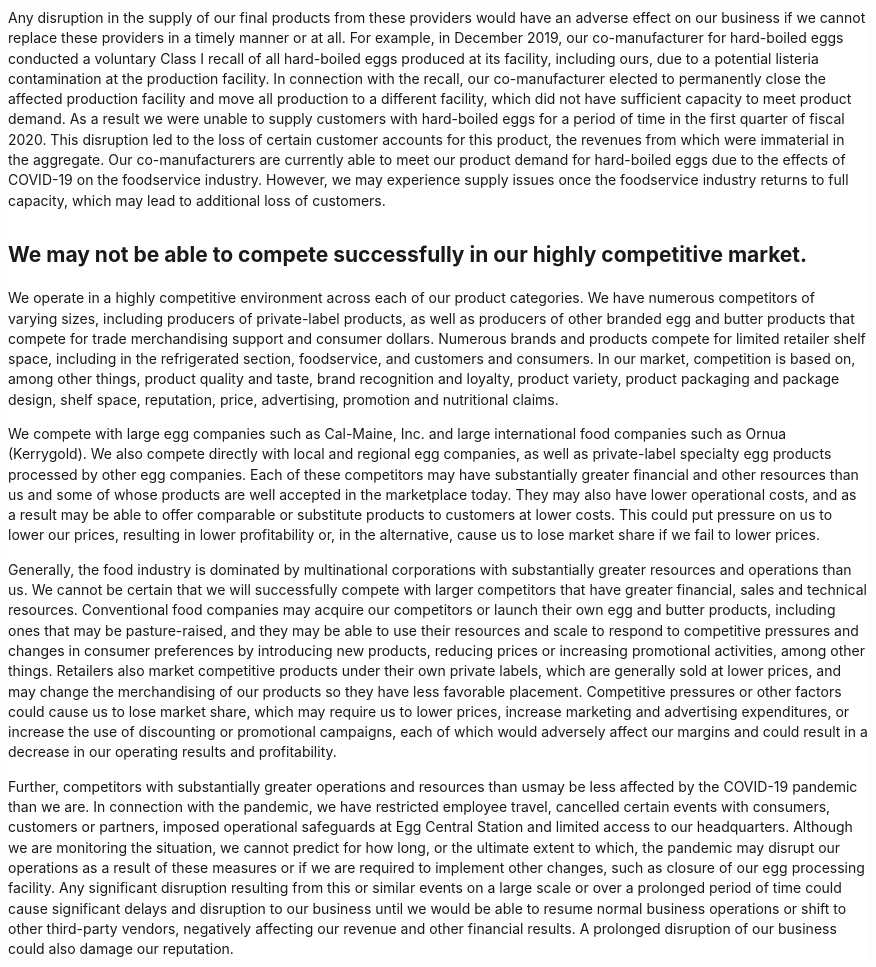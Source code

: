 Any disruption in the supply of our final products from these providers would have an adverse effect on our business if we cannot replace these providers in a timely manner or at all. For example, in December 2019, our co-manufacturer for hard-boiled eggs conducted a voluntary Class I recall of all hard-boiled eggs produced at its facility, including ours, due to a potential listeria contamination at the production facility. In connection with the recall, our co-manufacturer elected to permanently close the affected production facility and move all production to a different facility, which did not have sufficient capacity to meet product demand. As a result we were unable to supply customers with hard-boiled eggs for a period of time in the first quarter of fiscal 2020. This disruption led to the loss of certain customer accounts for this product, the revenues from which were immaterial in the aggregate. Our co-manufacturers are currently able to meet our product demand for hard-boiled eggs due to the effects of COVID-19 on the foodservice industry. However, we may experience supply issues once the foodservice industry returns to full capacity, which may lead to additional loss of customers.

## We may not be able to compete successfully in our highly competitive market.

We operate in a highly competitive environment across each of our product categories. We have numerous competitors of varying sizes, including producers of private-label products, as well as producers of other branded egg and butter products that compete for trade merchandising support and consumer dollars. Numerous brands and products compete for limited retailer shelf space, including in the refrigerated section, foodservice, and customers and consumers. In our market, competition is based on, among other things, product quality and taste, brand recognition and loyalty, product variety, product packaging and package design, shelf space, reputation, price, advertising, promotion and nutritional claims.

We compete with large egg companies such as Cal-Maine, Inc. and large international food companies such as Ornua (Kerrygold). We also compete directly with local and regional egg companies, as well as private-label specialty egg products processed by other egg companies. Each of these competitors may have substantially greater financial and other resources than us and some of whose products are well accepted in the marketplace today. They may also have lower operational costs, and as a result may be able to offer comparable or substitute products to customers at lower costs. This could put pressure on us to lower our prices, resulting in lower profitability or, in the alternative, cause us to lose market share if we fail to lower prices.

Generally, the food industry is dominated by multinational corporations with substantially greater resources and operations than us. We cannot be certain that we will successfully compete with larger competitors that have greater financial, sales and technical resources. Conventional food companies may acquire our competitors or launch their own egg and butter products, including ones that may be pasture-raised, and they may be able to use their resources and scale to respond to competitive pressures and changes in consumer preferences by introducing new products, reducing prices or increasing promotional activities, among other things. Retailers also market competitive products under their own private labels, which are generally sold at lower prices, and may change the merchandising of our products so they have less favorable placement. Competitive pressures or other factors could cause us to lose market share, which may require us to lower prices, increase marketing and advertising expenditures, or increase the use of discounting or promotional campaigns, each of which would adversely affect our margins and could result in a decrease in our operating results and profitability.

Further, competitors with substantially greater operations and resources than usmay be less affected by the COVID-19 pandemic than we are. In connection with the pandemic, we have restricted employee travel, cancelled certain events with consumers, customers or partners, imposed operational safeguards at Egg Central Station and limited access to our headquarters. Although we are monitoring the situation, we cannot predict for how long, or the ultimate extent to which, the pandemic may disrupt our operations as a result of these measures or if we are required to implement other changes, such as closure of our egg processing facility. Any significant disruption resulting from this or similar events on a large scale or over a prolonged period of time could cause significant delays and disruption to our business until we would be able to resume normal business operations or shift to other third-party vendors, negatively affecting our revenue and other financial results. A prolonged disruption of our business could also damage our reputation.
